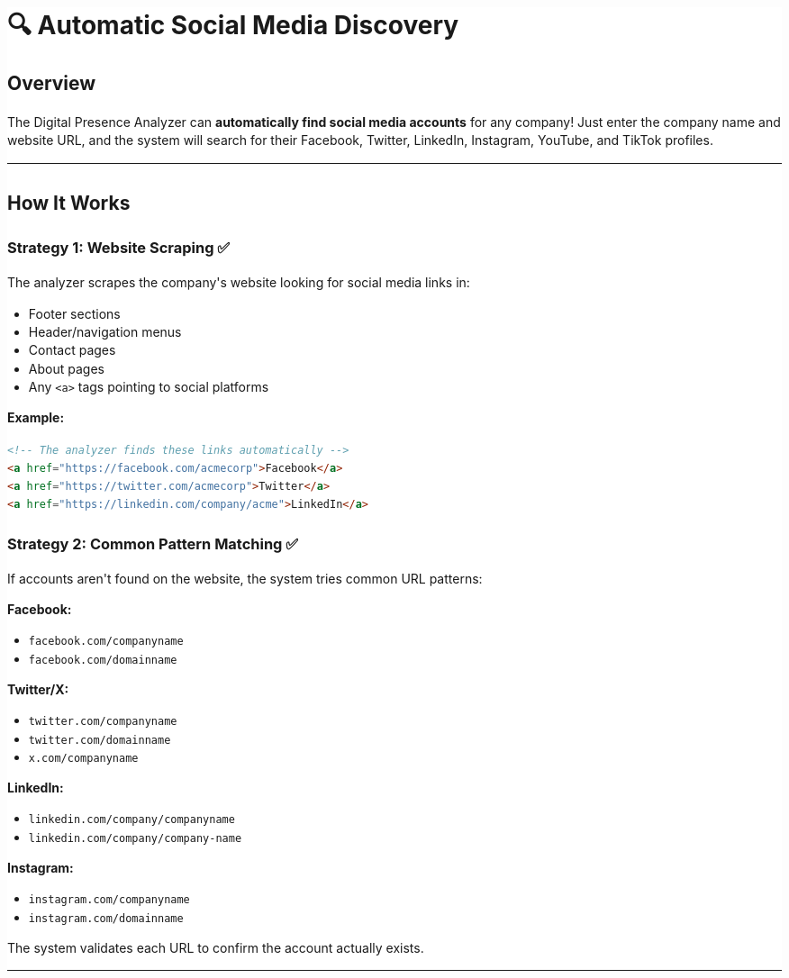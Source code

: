 # 🔍 Automatic Social Media Discovery

## Overview

The Digital Presence Analyzer can **automatically find social media accounts** for any company! Just enter the company name and website URL, and the system will search for their Facebook, Twitter, LinkedIn, Instagram, YouTube, and TikTok profiles.

---

## How It Works

### Strategy 1: Website Scraping ✅
The analyzer scrapes the company's website looking for social media links in:
- Footer sections
- Header/navigation menus
- Contact pages
- About pages
- Any `<a>` tags pointing to social platforms

**Example:**
```html
<!-- The analyzer finds these links automatically -->
<a href="https://facebook.com/acmecorp">Facebook</a>
<a href="https://twitter.com/acmecorp">Twitter</a>
<a href="https://linkedin.com/company/acme">LinkedIn</a>
```

### Strategy 2: Common Pattern Matching ✅
If accounts aren't found on the website, the system tries common URL patterns:

**Facebook:**
- `facebook.com/companyname`
- `facebook.com/domainname`

**Twitter/X:**
- `twitter.com/companyname`
- `twitter.com/domainname`
- `x.com/companyname`

**LinkedIn:**
- `linkedin.com/company/companyname`
- `linkedin.com/company/company-name`

**Instagram:**
- `instagram.com/companyname`
- `instagram.com/domainname`

The system validates each URL to confirm the account actually exists.

---
